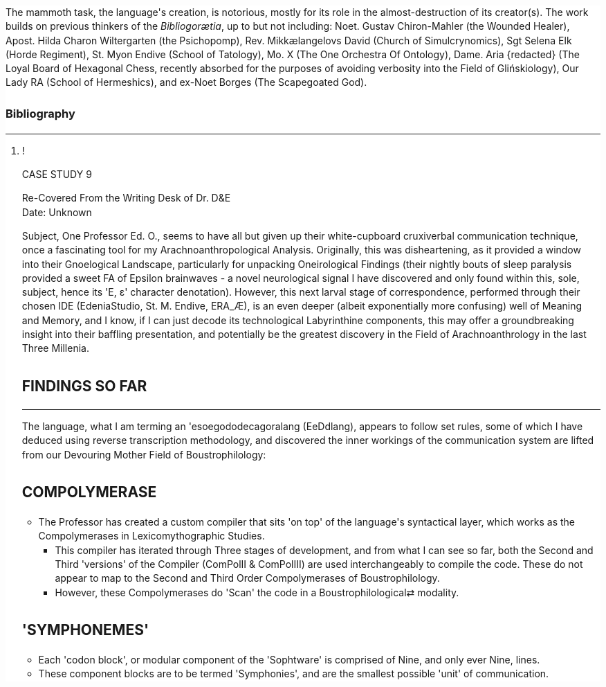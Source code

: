 The mammoth task, the language's creation, is notorious, mostly for its role in the almost-destruction of its creator(s). The work builds on previous thinkers of the _Bibliogorætia_, up to but not including: Noet. Gustav Chiron-Mahler (the Wounded Healer), Apost. Hilda Charon Wiltergarten (the Psichopomp), Rev. Mikkælangelovs David (Church of Simulcrynomics), Sgt Selena Elk (Horde Regiment), St. Myon Endive (School of Tatology), Mo. X (The One Orchestra Of Ontology), Dame. Aria {redacted} (The Loyal Board of Hexagonal Chess, recently absorbed for the purposes of avoiding verbosity into the Field of Glińskiology), Our Lady RA (School of Hermeshics), and ex-Noet Borges (The Scapegoated God).

### Bibliography 

---

1. !
    
    CASE STUDY 9
    
    Re-Covered From the Writing Desk of Dr. D&E  
    Date: Unknown
    
    Subject, One Professor Ed. O., seems to have all but given up their white-cupboard cruxiverbal communication technique, once a fascinating tool for my Arachnoanthropological Analysis. Originally, this was disheartening, as it provided a window into their Gnoelogical Landscape, particularly for unpacking Oneirological Findings (their nightly bouts of sleep paralysis provided a sweet FA of Epsilon brainwaves - a novel neurological signal I have discovered and only found within this, sole, subject, hence its 'E, ε' character denotation). However, this next larval stage of correspondence, performed through their chosen IDE (EdeniaStudio, St. M. Endive, ERA_Æ), is an even deeper (albeit exponentially more confusing) well of Meaning and Memory, and I know, if I can just decode its technological Labyrinthine components, this may offer a groundbreaking insight into their baffling presentation, and potentially be the greatest discovery in the Field of Arachnoanthrology in the last Three Millenia.
    
    ## FINDINGS SO FAR 
    
    ---
    
    The language, what I am terming an 'esoegododecagoralang (EeDdlang), appears to follow set rules, some of which I have deduced using reverse transcription methodology, and discovered the inner workings of the communication system are lifted from our Devouring Mother Field of Boustrophilology:
    
    ## COMPOLYMERASE 
    
    - The Professor has created a custom compiler that sits 'on top' of the language's syntactical layer, which works as the Compolymerases in Lexicomythographic Studies.
        - This compiler has iterated through Three stages of development, and from what I can see so far, both the Second and Third 'versions' of the Compiler (ComPolII & ComPolIII) are used interchangeably to compile the code. These do not appear to map to the Second and Third Order Compolymerases of Boustrophilology.
        - However, these Compolymerases do 'Scan' the code in a Boustrophilological⇄ modality.
    
    ## 'SYMPHONEMES' 
    
    - Each 'codon block', or modular component of the 'Sophtware' is comprised of Nine, and only ever Nine, lines.
    - These component blocks are to be termed 'Symphonies', and are the smallest possible 'unit' of communication.
    